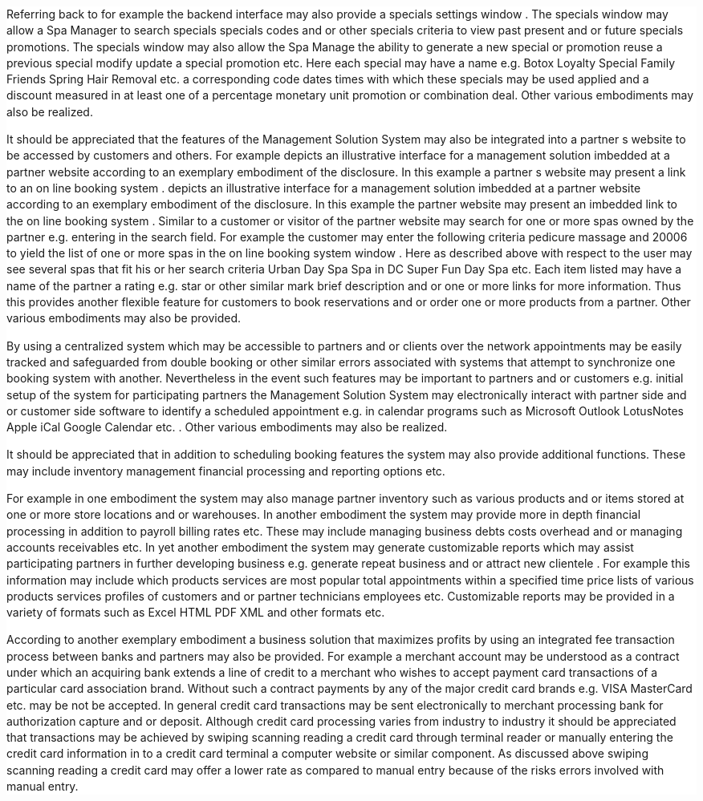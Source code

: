 Referring back to for example the backend interface may also provide a specials settings window . The specials window may allow a Spa Manager to search specials specials codes and or other specials criteria to view past present and or future specials promotions. The specials window may also allow the Spa Manage the ability to generate a new special or promotion reuse a previous special modify update a special promotion etc. Here each special may have a name e.g. Botox Loyalty Special Family Friends Spring Hair Removal etc. a corresponding code dates times with which these specials may be used applied and a discount measured in at least one of a percentage monetary unit promotion or combination deal. Other various embodiments may also be realized.

It should be appreciated that the features of the Management Solution System may also be integrated into a partner s website to be accessed by customers and others. For example depicts an illustrative interface for a management solution imbedded at a partner website according to an exemplary embodiment of the disclosure. In this example a partner s website may present a link to an on line booking system . depicts an illustrative interface for a management solution imbedded at a partner website according to an exemplary embodiment of the disclosure. In this example the partner website may present an imbedded link to the on line booking system . Similar to a customer or visitor of the partner website may search for one or more spas owned by the partner e.g. entering in the search field. For example the customer may enter the following criteria pedicure massage and 20006 to yield the list of one or more spas in the on line booking system window . Here as described above with respect to the user may see several spas that fit his or her search criteria Urban Day Spa Spa in DC Super Fun Day Spa etc. Each item listed may have a name of the partner a rating e.g. star or other similar mark brief description and or one or more links for more information. Thus this provides another flexible feature for customers to book reservations and or order one or more products from a partner. Other various embodiments may also be provided.

By using a centralized system which may be accessible to partners and or clients over the network appointments may be easily tracked and safeguarded from double booking or other similar errors associated with systems that attempt to synchronize one booking system with another. Nevertheless in the event such features may be important to partners and or customers e.g. initial setup of the system for participating partners the Management Solution System may electronically interact with partner side and or customer side software to identify a scheduled appointment e.g. in calendar programs such as Microsoft Outlook LotusNotes Apple iCal Google Calendar etc. . Other various embodiments may also be realized.

It should be appreciated that in addition to scheduling booking features the system may also provide additional functions. These may include inventory management financial processing and reporting options etc.

For example in one embodiment the system may also manage partner inventory such as various products and or items stored at one or more store locations and or warehouses. In another embodiment the system may provide more in depth financial processing in addition to payroll billing rates etc. These may include managing business debts costs overhead and or managing accounts receivables etc. In yet another embodiment the system may generate customizable reports which may assist participating partners in further developing business e.g. generate repeat business and or attract new clientele . For example this information may include which products services are most popular total appointments within a specified time price lists of various products services profiles of customers and or partner technicians employees etc. Customizable reports may be provided in a variety of formats such as Excel HTML PDF XML and other formats etc.

According to another exemplary embodiment a business solution that maximizes profits by using an integrated fee transaction process between banks and partners may also be provided. For example a merchant account may be understood as a contract under which an acquiring bank extends a line of credit to a merchant who wishes to accept payment card transactions of a particular card association brand. Without such a contract payments by any of the major credit card brands e.g. VISA MasterCard etc. may be not be accepted. In general credit card transactions may be sent electronically to merchant processing bank for authorization capture and or deposit. Although credit card processing varies from industry to industry it should be appreciated that transactions may be achieved by swiping scanning reading a credit card through terminal reader or manually entering the credit card information in to a credit card terminal a computer website or similar component. As discussed above swiping scanning reading a credit card may offer a lower rate as compared to manual entry because of the risks errors involved with manual entry.
